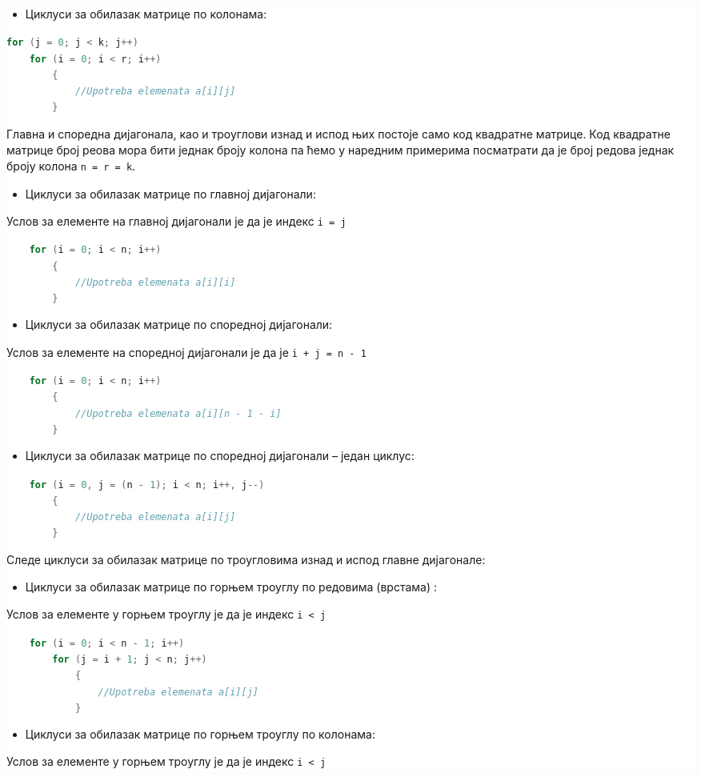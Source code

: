 - Циклуси за обилазак матрице по колонама:

```c
for (j = 0; j < k; j++)
    for (i = 0; i < r; i++)
        {
            //Upotreba elemenata a[i][j]
        }
```
Главна и споредна дијагонала, као и троуглови изнад и испод њих постоје само код квадратне матрице. 
Код квадратне матрице број реова мора бити једнак броју колона па ћемо у наредним примерима посматрати да је број редова једнак броју колона ``n = r = k``.

- Циклуси за обилазак матрице по главној дијагонали: 

Услов за елементе на главној дијагонали је да је индекс ``i = j``	

```c
    for (i = 0; i < n; i++)
        {
            //Upotreba elemenata a[i][i]
        }
```
- Циклуси за обилазак матрице по споредној дијагонали:

Услов за елементе на споредној дијагонали је да је ``i + j = n - 1``

```c
    for (i = 0; i < n; i++)
        {
            //Upotreba elemenata a[i][n - 1 - i]
        }
```

- Циклуси за обилазак матрице по споредној дијагонали – један циклус:

```c
    for (i = 0, j = (n - 1); i < n; i++, j--)
        {
            //Upotreba elemenata a[i][j]
        }
```
Следе циклуси за обилазак матрице по троугловима изнад и испод главне дијагонале:
- Циклуси за обилазак матрице по горњем троуглу по редовима (врстама) :

Услов за елементе у горњем троуглу је да је индекс ``i < j``

```c
    for (i = 0; i < n - 1; i++)
        for (j = i + 1; j < n; j++)
            {
                //Upotreba elemenata a[i][j]
            }
```

- Циклуси за обилазак матрице по горњем троуглу по колонама:

Услов за елементе у горњем троуглу је да је индекс ``i < j``
